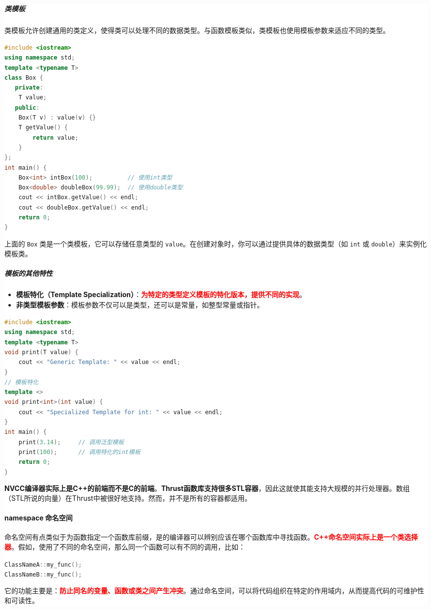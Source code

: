 ##### 类模板
类模板允许创建通用的类定义，使得类可以处理不同的数据类型。与函数模板类似，类模板也使用模板参数来适应不同的类型。
```cpp
#include <iostream>
using namespace std;
template <typename T>
class Box {
   private:
    T value;
   public:
    Box(T v) : value(v) {}
    T getValue() {
        return value;
    }
};
int main() {
    Box<int> intBox(100);          // 使用int类型
    Box<double> doubleBox(99.99);  // 使用double类型
    cout << intBox.getValue() << endl;
    cout << doubleBox.getValue() << endl;
    return 0;
}
```
上面的 `Box` 类是一个类模板，它可以存储任意类型的 `value`。在创建对象时，你可以通过提供具体的数据类型（如 `int` 或 `double`）来实例化模板类。

##### 模板的其他特性
- **模板特化（Template Specialization）**：<font color='red'><b>为特定的类型定义模板的特化版本，提供不同的实现</b></font>。
- **非类型模板参数**：模板参数不仅可以是类型，还可以是常量，如整型常量或指针。
```cpp
#include <iostream>
using namespace std;
template <typename T>
void print(T value) {
    cout << "Generic Template: " << value << endl;
}
// 模板特化
template <>
void print<int>(int value) {
    cout << "Specialized Template for int: " << value << endl;
}
int main() {
    print(3.14);     // 调用泛型模板
    print(100);      // 调用特化的int模板
    return 0;
}
```
**NVCC编译器实际上是C++的前端而不是C的前端**。**Thrust函数库支持很多STL容器**，因此这就使其能支持大规模的并行处理器。数组（STL所说的向量）在Thrust中被很好地支持。然而，并不是所有的容器都适用。

#### namespace 命名空间

命名空间有点类似于为函数指定一个函数库前缀，是的编译器可以辨别应该在哪个函数库中寻找函数。<font color='red'><b>C++命名空间实际上是一个类选择器</b></font>。假如，使用了不同的命名空间，那么同一个函数可以有不同的调用，比如：
```cpp
ClassNameA::my_func();
ClassNameB::my_func();
```
它的功能主要是：<font color='red'><b>防止同名的变量、函数或类之间产生冲突</b></font>。通过命名空间，可以将代码组织在特定的作用域内，从而提高代码的可维护性和可读性。
